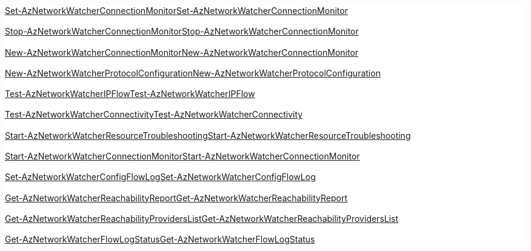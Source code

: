 [<span data-ttu-id="1c913-168">Set-AzNetworkWatcherConnectionMonitor</span><span class="sxs-lookup"><span data-stu-id="1c913-168">Set-AzNetworkWatcherConnectionMonitor</span></span>](./Set-AzNetworkWatcherConnectionMonitor.md)

[<span data-ttu-id="1c913-169">Stop-AzNetworkWatcherConnectionMonitor</span><span class="sxs-lookup"><span data-stu-id="1c913-169">Stop-AzNetworkWatcherConnectionMonitor</span></span>](./Stop-AzNetworkWatcherConnectionMonitor.md)

[<span data-ttu-id="1c913-170">New-AzNetworkWatcherConnectionMonitor</span><span class="sxs-lookup"><span data-stu-id="1c913-170">New-AzNetworkWatcherConnectionMonitor</span></span>](./New-AzNetworkWatcherConnectionMonitor.md)

[<span data-ttu-id="1c913-171">New-AzNetworkWatcherProtocolConfiguration</span><span class="sxs-lookup"><span data-stu-id="1c913-171">New-AzNetworkWatcherProtocolConfiguration</span></span>](./New-AzNetworkWatcherProtocolConfiguration.md)

[<span data-ttu-id="1c913-172">Test-AzNetworkWatcherIPFlow</span><span class="sxs-lookup"><span data-stu-id="1c913-172">Test-AzNetworkWatcherIPFlow</span></span>](./Test-AzNetworkWatcherIPFlow.md)

[<span data-ttu-id="1c913-173">Test-AzNetworkWatcherConnectivity</span><span class="sxs-lookup"><span data-stu-id="1c913-173">Test-AzNetworkWatcherConnectivity</span></span>](./Test-AzNetworkWatcherConnectivity.md)

[<span data-ttu-id="1c913-174">Start-AzNetworkWatcherResourceTroubleshooting</span><span class="sxs-lookup"><span data-stu-id="1c913-174">Start-AzNetworkWatcherResourceTroubleshooting</span></span>](./Start-AzNetworkWatcherResourceTroubleshooting.md)

[<span data-ttu-id="1c913-175">Start-AzNetworkWatcherConnectionMonitor</span><span class="sxs-lookup"><span data-stu-id="1c913-175">Start-AzNetworkWatcherConnectionMonitor</span></span>](./Start-AzNetworkWatcherConnectionMonitor.md)

[<span data-ttu-id="1c913-176">Set-AzNetworkWatcherConfigFlowLog</span><span class="sxs-lookup"><span data-stu-id="1c913-176">Set-AzNetworkWatcherConfigFlowLog</span></span>](./Set-AzNetworkWatcherConfigFlowLog.md)

[<span data-ttu-id="1c913-177">Get-AzNetworkWatcherReachabilityReport</span><span class="sxs-lookup"><span data-stu-id="1c913-177">Get-AzNetworkWatcherReachabilityReport</span></span>](./Get-AzNetworkWatcherReachabilityReport.md)

[<span data-ttu-id="1c913-178">Get-AzNetworkWatcherReachabilityProvidersList</span><span class="sxs-lookup"><span data-stu-id="1c913-178">Get-AzNetworkWatcherReachabilityProvidersList</span></span>](./Get-AzNetworkWatcherReachabilityProvidersList.md)

[<span data-ttu-id="1c913-179">Get-AzNetworkWatcherFlowLogStatus</span><span class="sxs-lookup"><span data-stu-id="1c913-179">Get-AzNetworkWatcherFlowLogStatus</span></span>](./Get-AzNetworkWatcherFlowLogStatus.md)
